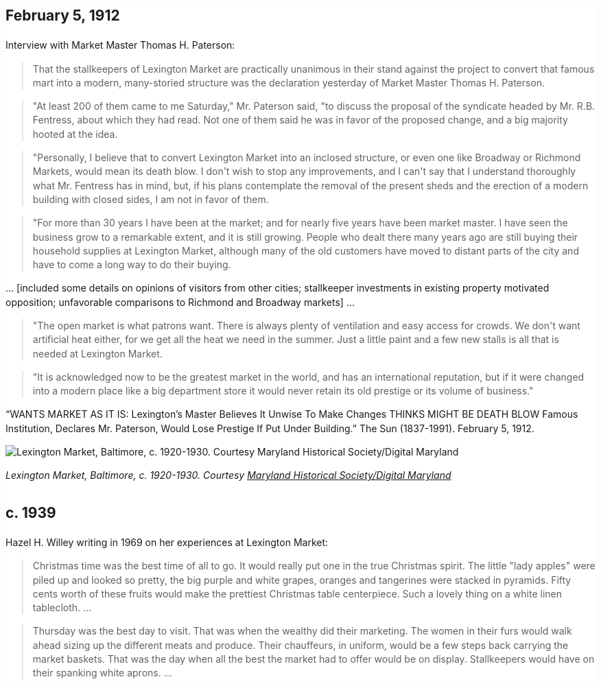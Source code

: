 ## February 5, 1912

Interview with Market Master Thomas H. Paterson:

>That the stallkeepers of Lexington Market are practically unanimous in their stand against the project to convert that famous mart into a modern, many-storied structure was the declaration yesterday of Market Master Thomas H. Paterson.

>"At least 200 of them came to me Saturday," Mr. Paterson said, "to discuss the proposal of the syndicate headed by Mr. R.B. Fentress, about which they had read. Not one of them said he was in favor of the proposed change, and a big majority hooted at the idea.

>"Personally, I believe that to convert Lexington Market into an inclosed structure, or even one like Broadway or Richmond Markets, would mean its death blow. I don't wish to stop any improvements, and I can't say that I understand thoroughly what Mr. Fentress has in mind, but, if his plans contemplate the removal of the present sheds and the erection of a modern building with closed sides, I am not in favor of them.

>"For more than 30 years I have been at the market; and for nearly five years have been market master. I have seen the business grow to a remarkable extent, and it is still growing. People who dealt there many years ago are still buying their household supplies at Lexington Market, although many of the old customers have moved to distant parts of the city and have to come a long way to do their buying.

... [included some details on opinions of visitors from other cities; stallkeeper investments in existing property motivated opposition; unfavorable comparisons to Richmond and Broadway markets] ...

>"The open market is what patrons want. There is always plenty of ventilation and easy access for crowds. We don't want artificial heat either, for we get all the heat we need in the summer. Just a little paint and a few new stalls is all that is needed at Lexington Market.

>"It is acknowledged now to be the greatest market in the world, and has an international reputation, but if it were changed into a modern place like a big department store it would never retain its old prestige or its volume of business."

“WANTS MARKET AS IT IS: Lexington’s Master Believes It Unwise To Make Changes THINKS MIGHT BE DEATH BLOW Famous Institution, Declares Mr. Paterson, Would Lose Prestige If Put Under Building.” The Sun (1837-1991). February 5, 1912.

![Lexington Market, Baltimore, c. 1920-1930. Courtesy [Maryland Historical Society/Digital Maryland](http://collections.digitalmaryland.org/cdm/singleitem/collection/mhja/id/157/rec/2)](http://collections.digitalmaryland.org/utils/ajaxhelper/?CISOROOT=mhja&CISOPTR=157&action=2&DMSCALE=30&DMWIDTH=1024&DMHEIGHT=900&DMX=0&DMY=0&DMTEXT=lexington%20market&DMROTATE=0)

_Lexington Market, Baltimore, c. 1920-1930. Courtesy [Maryland Historical Society/Digital Maryland](http://collections.digitalmaryland.org/cdm/singleitem/collection/mhja/id/157/rec/2)_

## c. 1939

Hazel H. Willey writing in 1969 on her experiences at Lexington Market:

>Christmas time was the best time of all to go. It would really put one in the true Christmas spirit. The little "lady apples" were piled up and looked so pretty, the big purple and white grapes, oranges and tangerines were stacked in pyramids. Fifty cents worth of these fruits would make the prettiest Christmas table centerpiece. Such a lovely thing on a white linen tablecloth. ...

>Thursday was the best day to visit. That was when the wealthy did their marketing. The women in their furs would walk ahead sizing up the different meats and produce. Their chauffeurs, in uniform, would be a few steps back carrying the market baskets. That was the day when all the best the market had to offer would be on display. Stallkeepers would have on their spanking white aprons. ...
